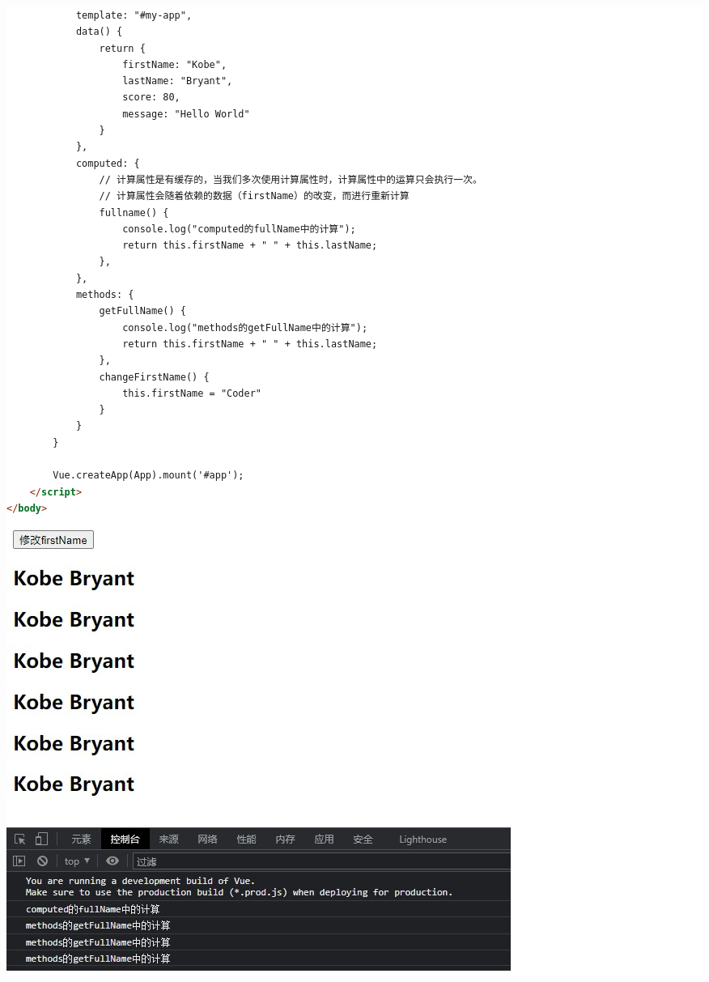 ```html
            template: "#my-app",
            data() {
                return {
                    firstName: "Kobe",
                    lastName: "Bryant",
                    score: 80,
                    message: "Hello World"
                }
            },
            computed: {
                // 计算属性是有缓存的，当我们多次使用计算属性时，计算属性中的运算只会执行一次。
                // 计算属性会随着依赖的数据（firstName）的改变，而进行重新计算
                fullname() {
                    console.log("computed的fullName中的计算");
                    return this.firstName + " " + this.lastName;
                },
            },
            methods: {
                getFullName() {
                    console.log("methods的getFullName中的计算");
                    return this.firstName + " " + this.lastName;
                },
                changeFirstName() { 
                    this.firstName = "Coder"
                }
            }
        }

        Vue.createApp(App).mount('#app');
    </script>
</body>
```

![](CodeWhy-Vue3-TS-学习笔记1/19.jpg)
